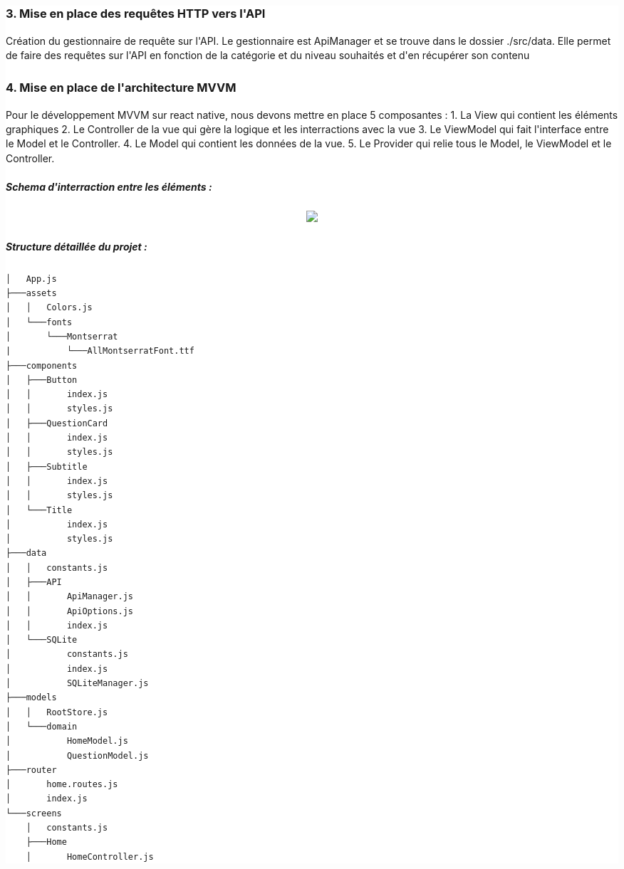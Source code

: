 ### 3. Mise en place des requêtes HTTP vers l'API
Création du gestionnaire de requête sur l'API.
Le gestionnaire est ApiManager et se trouve dans le dossier ./src/data.
Elle permet de faire des requêtes sur l'API en fonction de la catégorie et du niveau souhaités et d'en récupérer son contenu

### 4. Mise en place de l'architecture MVVM
Pour le développement MVVM sur react native, nous devons mettre en place 5 composantes : 
	1. La View qui contient les éléments graphiques
	2. Le Controller de la vue qui gère la logique et les interractions avec la vue
	3. Le ViewModel qui fait l'interface entre le Model et le Controller.
	4. Le Model qui contient les données de la vue.
	5. Le Provider qui relie tous le Model, le ViewModel et le Controller.

##### Schema d'interraction entre les éléments : 
<p align="center">
<img src="https://miro.medium.com/max/700/1*bK0LyLEHirleo1xcPDUq-w.png" width="75%" />
</p>

##### Structure détaillée du projet :
```
│   App.js
├───assets
│   │   Colors.js
│   └───fonts
│       └───Montserrat
|           └───AllMontserratFont.ttf
├───components
│   ├───Button
│   │       index.js
│   │       styles.js
│   ├───QuestionCard
│   │       index.js
│   │       styles.js
│   ├───Subtitle
│   │       index.js
│   │       styles.js
│   └───Title
│           index.js
│           styles.js
├───data
│   │   constants.js
│   ├───API
│   │       ApiManager.js
│   │       ApiOptions.js
│   │       index.js
│   └───SQLite
│           constants.js
│           index.js
│           SQLiteManager.js
├───models
│   │   RootStore.js
│   └───domain
│           HomeModel.js
│           QuestionModel.js
├───router
│       home.routes.js
│       index.js
└───screens
    │   constants.js
    ├───Home
    │       HomeController.js
```